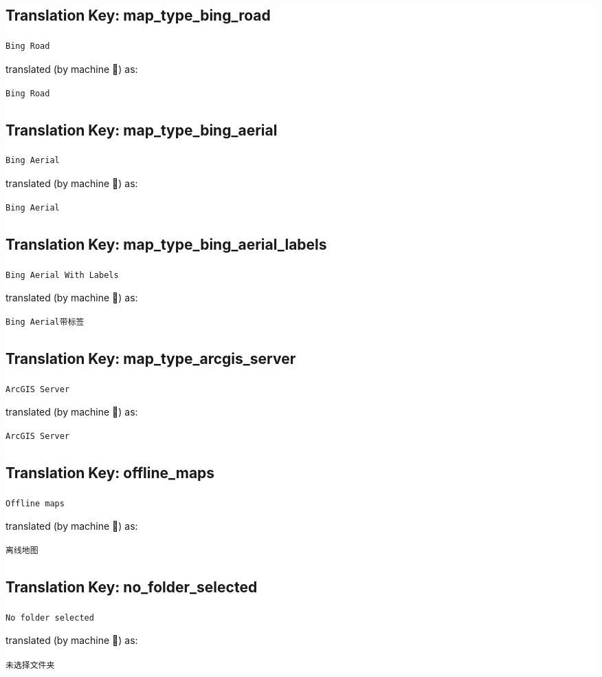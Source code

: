 
## Translation Key: map_type_bing_road
```
Bing Road
```
translated (by machine 🤖) as:
```
Bing Road
```


## Translation Key: map_type_bing_aerial
```
Bing Aerial
```
translated (by machine 🤖) as:
```
Bing Aerial
```


## Translation Key: map_type_bing_aerial_labels
```
Bing Aerial With Labels
```
translated (by machine 🤖) as:
```
Bing Aerial带标签
```


## Translation Key: map_type_arcgis_server
```
ArcGIS Server
```
translated (by machine 🤖) as:
```
ArcGIS Server
```


## Translation Key: offline_maps
```
Offline maps
```
translated (by machine 🤖) as:
```
离线地图
```


## Translation Key: no_folder_selected
```
No folder selected
```
translated (by machine 🤖) as:
```
未选择文件夹
```
